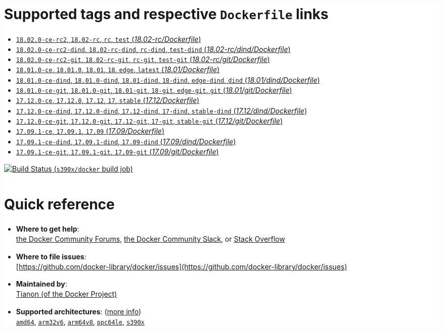 

# Supported tags and respective `Dockerfile` links

-	[`18.02.0-ce-rc2`, `18.02-rc`, `rc`, `test` (*18.02-rc/Dockerfile*)](https://github.com/docker-library/docker/blob/70e698f1e2f12ed3de3a32e3f25b3c781f918aa0/18.02-rc/Dockerfile)
-	[`18.02.0-ce-rc2-dind`, `18.02-rc-dind`, `rc-dind`, `test-dind` (*18.02-rc/dind/Dockerfile*)](https://github.com/docker-library/docker/blob/690c2cedc6c5e8a47507240b7d8a39a19f03bae6/18.02-rc/dind/Dockerfile)
-	[`18.02.0-ce-rc2-git`, `18.02-rc-git`, `rc-git`, `test-git` (*18.02-rc/git/Dockerfile*)](https://github.com/docker-library/docker/blob/690c2cedc6c5e8a47507240b7d8a39a19f03bae6/18.02-rc/git/Dockerfile)
-	[`18.01.0-ce`, `18.01.0`, `18.01`, `18`, `edge`, `latest` (*18.01/Dockerfile*)](https://github.com/docker-library/docker/blob/b9fd686dac473fb71ffb426a9ef8e0467208dd2f/18.01/Dockerfile)
-	[`18.01.0-ce-dind`, `18.01.0-dind`, `18.01-dind`, `18-dind`, `edge-dind`, `dind` (*18.01/dind/Dockerfile*)](https://github.com/docker-library/docker/blob/d909b9fe1337c5bc6c1f851c0a7bc2d23008cc1d/18.01/dind/Dockerfile)
-	[`18.01.0-ce-git`, `18.01.0-git`, `18.01-git`, `18-git`, `edge-git`, `git` (*18.01/git/Dockerfile*)](https://github.com/docker-library/docker/blob/d909b9fe1337c5bc6c1f851c0a7bc2d23008cc1d/18.01/git/Dockerfile)
-	[`17.12.0-ce`, `17.12.0`, `17.12`, `17`, `stable` (*17.12/Dockerfile*)](https://github.com/docker-library/docker/blob/b9fd686dac473fb71ffb426a9ef8e0467208dd2f/17.12/Dockerfile)
-	[`17.12.0-ce-dind`, `17.12.0-dind`, `17.12-dind`, `17-dind`, `stable-dind` (*17.12/dind/Dockerfile*)](https://github.com/docker-library/docker/blob/de9fda490429cf83734ef78b58f0ae9cfed1b087/17.12/dind/Dockerfile)
-	[`17.12.0-ce-git`, `17.12.0-git`, `17.12-git`, `17-git`, `stable-git` (*17.12/git/Dockerfile*)](https://github.com/docker-library/docker/blob/de9fda490429cf83734ef78b58f0ae9cfed1b087/17.12/git/Dockerfile)
-	[`17.09.1-ce`, `17.09.1`, `17.09` (*17.09/Dockerfile*)](https://github.com/docker-library/docker/blob/b9fd686dac473fb71ffb426a9ef8e0467208dd2f/17.09/Dockerfile)
-	[`17.09.1-ce-dind`, `17.09.1-dind`, `17.09-dind` (*17.09/dind/Dockerfile*)](https://github.com/docker-library/docker/blob/00de5231b507c989ce900df2ef3f1abf4ce7e19c/17.09/dind/Dockerfile)
-	[`17.09.1-ce-git`, `17.09.1-git`, `17.09-git` (*17.09/git/Dockerfile*)](https://github.com/docker-library/docker/blob/a6b52c73daa8283cd861f41f55e53426008708ac/17.09/git/Dockerfile)

[![Build Status](https://doi-janky.infosiftr.net/job/multiarch/job/s390x/job/docker/badge/icon) (`s390x/docker` build job)](https://doi-janky.infosiftr.net/job/multiarch/job/s390x/job/docker/)

# Quick reference

-	**Where to get help**:  
	[the Docker Community Forums](https://forums.docker.com/), [the Docker Community Slack](https://blog.docker.com/2016/11/introducing-docker-community-directory-docker-community-slack/), or [Stack Overflow](https://stackoverflow.com/search?tab=newest&q=docker)

-	**Where to file issues**:  
	[https://github.com/docker-library/docker/issues](https://github.com/docker-library/docker/issues)

-	**Maintained by**:  
	[Tianon (of the Docker Project)](https://github.com/docker-library/docker)

-	**Supported architectures**: ([more info](https://github.com/docker-library/official-images#architectures-other-than-amd64))  
	[`amd64`](https://hub.docker.com/r/amd64/docker/), [`arm32v6`](https://hub.docker.com/r/arm32v6/docker/), [`arm64v8`](https://hub.docker.com/r/arm64v8/docker/), [`ppc64le`](https://hub.docker.com/r/ppc64le/docker/), [`s390x`](https://hub.docker.com/r/s390x/docker/)
